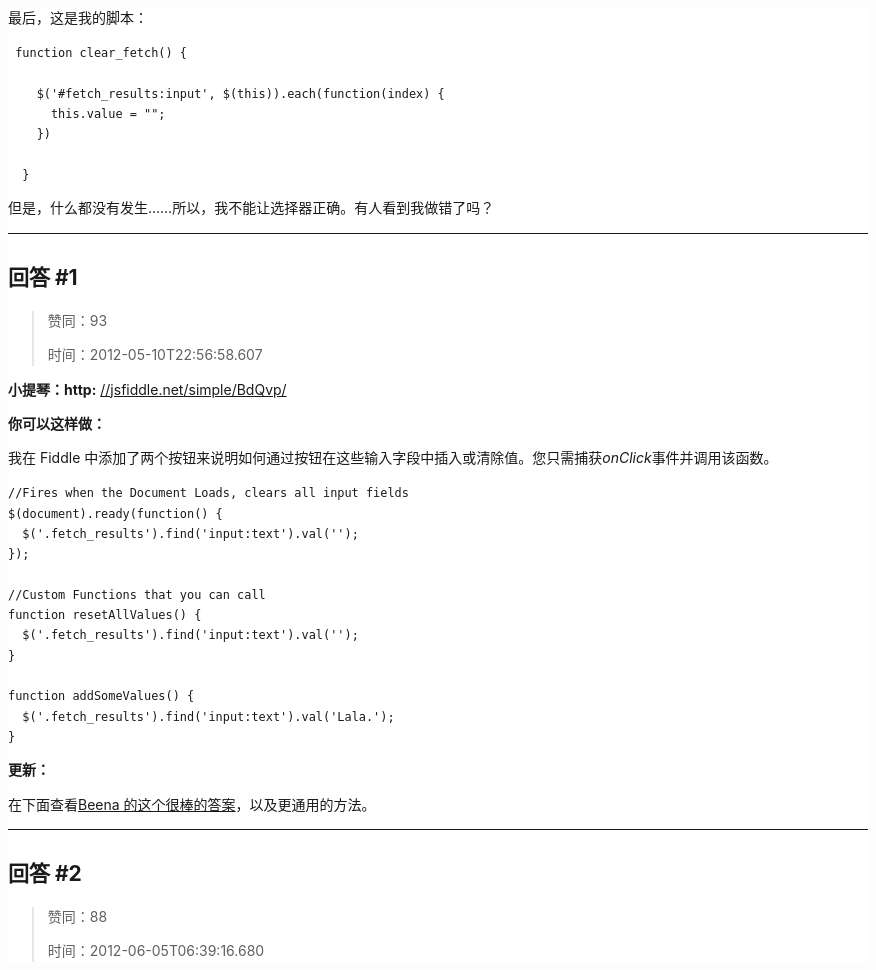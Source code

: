 最后，这是我的脚本：

```
 function clear_fetch() {    

    $('#fetch_results:input', $(this)).each(function(index) {
      this.value = "";
    })

  } 
```

但是，什么都没有发生……所以，我不能让选择器正确。有人看到我做错了吗？

* * *

## 回答 #1

> 赞同：93
> 
> 时间：2012-05-10T22:56:58.607

**小提琴：http:** [//jsfiddle.net/simple/BdQvp/](http://jsfiddle.net/simple/BdQvp/)

**你可以这样做：**

我在 Fiddle 中添加了两个按钮来说明如何通过按钮在这些输入字段中插入或清除值。您只需捕获*onClick*事件并调用该函数。

```
//Fires when the Document Loads, clears all input fields
$(document).ready(function() {
  $('.fetch_results').find('input:text').val('');    
});

//Custom Functions that you can call
function resetAllValues() {
  $('.fetch_results').find('input:text').val('');
}

function addSomeValues() {
  $('.fetch_results').find('input:text').val('Lala.');
} 
```

**更新：**

在下面查看[Beena 的这个很棒的答案](https://stackoverflow.com/questions/10543104/how-to-clear-all-input-fields-in-a-specific-div-with-jquery/10892768#10892768)，以及更通用的方法。

* * *

## 回答 #2

> 赞同：88
> 
> 时间：2012-06-05T06:39:16.680
